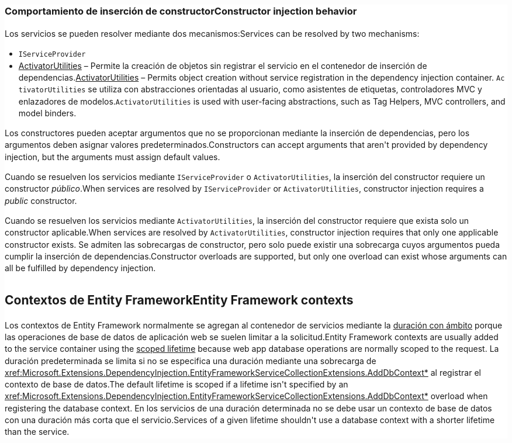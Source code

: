 ### <a name="constructor-injection-behavior"></a><span data-ttu-id="0bf8f-204">Comportamiento de inserción de constructor</span><span class="sxs-lookup"><span data-stu-id="0bf8f-204">Constructor injection behavior</span></span>

<span data-ttu-id="0bf8f-205">Los servicios se pueden resolver mediante dos mecanismos:</span><span class="sxs-lookup"><span data-stu-id="0bf8f-205">Services can be resolved by two mechanisms:</span></span>

* `IServiceProvider`
* <span data-ttu-id="0bf8f-206">[ActivatorUtilities](/dotnet/api/microsoft.extensions.dependencyinjection.activatorutilities) &ndash; Permite la creación de objetos sin registrar el servicio en el contenedor de inserción de dependencias.</span><span class="sxs-lookup"><span data-stu-id="0bf8f-206">[ActivatorUtilities](/dotnet/api/microsoft.extensions.dependencyinjection.activatorutilities) &ndash; Permits object creation without service registration in the dependency injection container.</span></span> <span data-ttu-id="0bf8f-207">`ActivatorUtilities` se utiliza con abstracciones orientadas al usuario, como asistentes de etiquetas, controladores MVC y enlazadores de modelos.</span><span class="sxs-lookup"><span data-stu-id="0bf8f-207">`ActivatorUtilities` is used with user-facing abstractions, such as Tag Helpers, MVC controllers, and model binders.</span></span>

<span data-ttu-id="0bf8f-208">Los constructores pueden aceptar argumentos que no se proporcionan mediante la inserción de dependencias, pero los argumentos deben asignar valores predeterminados.</span><span class="sxs-lookup"><span data-stu-id="0bf8f-208">Constructors can accept arguments that aren't provided by dependency injection, but the arguments must assign default values.</span></span>

<span data-ttu-id="0bf8f-209">Cuando se resuelven los servicios mediante `IServiceProvider` o `ActivatorUtilities`, la inserción del constructor requiere un constructor *público*.</span><span class="sxs-lookup"><span data-stu-id="0bf8f-209">When services are resolved by `IServiceProvider` or `ActivatorUtilities`, constructor injection requires a *public* constructor.</span></span>

<span data-ttu-id="0bf8f-210">Cuando se resuelven los servicios mediante `ActivatorUtilities`, la inserción del constructor requiere que exista solo un constructor aplicable.</span><span class="sxs-lookup"><span data-stu-id="0bf8f-210">When services are resolved by `ActivatorUtilities`, constructor injection requires that only one applicable constructor exists.</span></span> <span data-ttu-id="0bf8f-211">Se admiten las sobrecargas de constructor, pero solo puede existir una sobrecarga cuyos argumentos pueda cumplir la inserción de dependencias.</span><span class="sxs-lookup"><span data-stu-id="0bf8f-211">Constructor overloads are supported, but only one overload can exist whose arguments can all be fulfilled by dependency injection.</span></span>

## <a name="entity-framework-contexts"></a><span data-ttu-id="0bf8f-212">Contextos de Entity Framework</span><span class="sxs-lookup"><span data-stu-id="0bf8f-212">Entity Framework contexts</span></span>

<span data-ttu-id="0bf8f-213">Los contextos de Entity Framework normalmente se agregan al contenedor de servicios mediante la [duración con ámbito](#service-lifetimes) porque las operaciones de base de datos de aplicación web se suelen limitar a la solicitud.</span><span class="sxs-lookup"><span data-stu-id="0bf8f-213">Entity Framework contexts are usually added to the service container using the [scoped lifetime](#service-lifetimes) because web app database operations are normally scoped to the request.</span></span> <span data-ttu-id="0bf8f-214">La duración predeterminada se limita si no se especifica una duración mediante una sobrecarga de <xref:Microsoft.Extensions.DependencyInjection.EntityFrameworkServiceCollectionExtensions.AddDbContext*> al registrar el contexto de base de datos.</span><span class="sxs-lookup"><span data-stu-id="0bf8f-214">The default lifetime is scoped if a lifetime isn't specified by an <xref:Microsoft.Extensions.DependencyInjection.EntityFrameworkServiceCollectionExtensions.AddDbContext*> overload when registering the database context.</span></span> <span data-ttu-id="0bf8f-215">En los servicios de una duración determinada no se debe usar un contexto de base de datos con una duración más corta que el servicio.</span><span class="sxs-lookup"><span data-stu-id="0bf8f-215">Services of a given lifetime shouldn't use a database context with a shorter lifetime than the service.</span></span>

